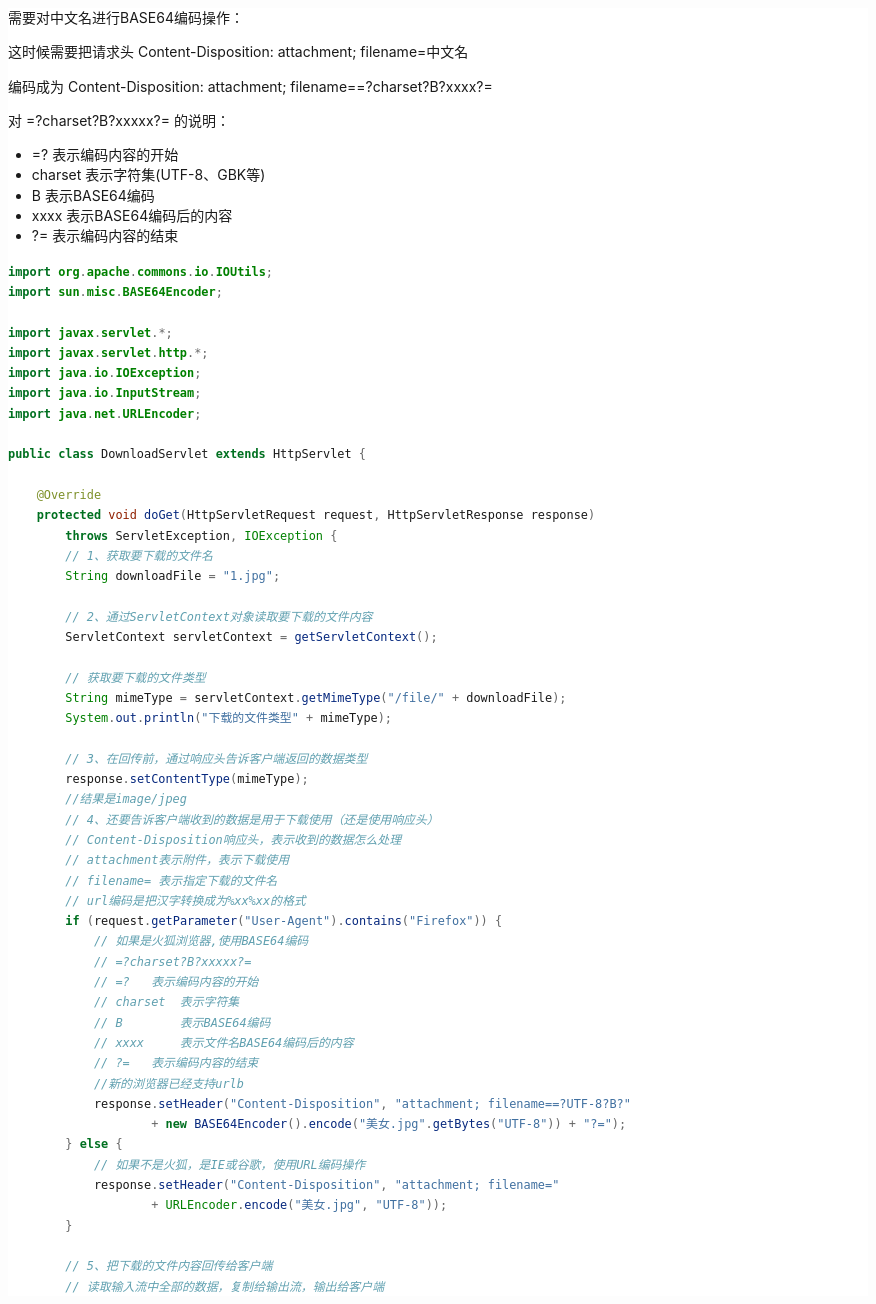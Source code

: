 需要对中文名进行BASE64编码操作：

这时候需要把请求头 Content-Disposition: attachment; filename=中文名

编码成为 Content-Disposition: attachment; filename==?charset?B?xxxx?=

对 =?charset?B?xxxxx?= 的说明：

- =?		表示编码内容的开始
- charset	表示字符集(UTF-8、GBK等)
- B		表示BASE64编码
- xxxx		表示BASE64编码后的内容
- ?=		表示编码内容的结束

```java
import org.apache.commons.io.IOUtils;
import sun.misc.BASE64Encoder;

import javax.servlet.*;
import javax.servlet.http.*;
import java.io.IOException;
import java.io.InputStream;
import java.net.URLEncoder;

public class DownloadServlet extends HttpServlet {

    @Override
    protected void doGet(HttpServletRequest request, HttpServletResponse response) 
        throws ServletException, IOException {
        // 1、获取要下载的文件名
        String downloadFile = "1.jpg";

        // 2、通过ServletContext对象读取要下载的文件内容
        ServletContext servletContext = getServletContext();

        // 获取要下载的文件类型
        String mimeType = servletContext.getMimeType("/file/" + downloadFile);
        System.out.println("下载的文件类型" + mimeType);

        // 3、在回传前，通过响应头告诉客户端返回的数据类型
        response.setContentType(mimeType);
		//结果是image/jpeg
        // 4、还要告诉客户端收到的数据是用于下载使用（还是使用响应头）
        // Content-Disposition响应头，表示收到的数据怎么处理
        // attachment表示附件，表示下载使用
        // filename= 表示指定下载的文件名
        // url编码是把汉字转换成为%xx%xx的格式
        if (request.getParameter("User-Agent").contains("Firefox")) {
            // 如果是火狐浏览器,使用BASE64编码
            // =?charset?B?xxxxx?=
            // =?   表示编码内容的开始
            // charset  表示字符集
            // B        表示BASE64编码
            // xxxx     表示文件名BASE64编码后的内容
            // ?=   表示编码内容的结束
            //新的浏览器已经支持urlb
            response.setHeader("Content-Disposition", "attachment; filename==?UTF-8?B?"
                    + new BASE64Encoder().encode("美女.jpg".getBytes("UTF-8")) + "?=");
        } else {
            // 如果不是火狐，是IE或谷歌，使用URL编码操作
            response.setHeader("Content-Disposition", "attachment; filename="
                    + URLEncoder.encode("美女.jpg", "UTF-8"));
        }

        // 5、把下载的文件内容回传给客户端
        // 读取输入流中全部的数据，复制给输出流，输出给客户端
```